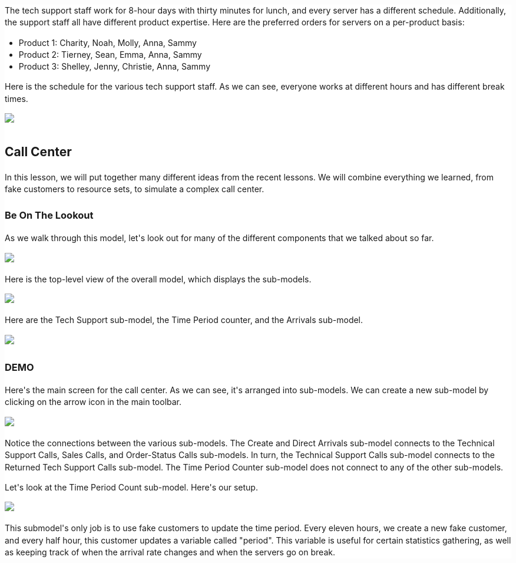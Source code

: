 The tech support staff work for 8-hour days with thirty minutes for lunch, and every server has a different schedule. Additionally, the support staff all have different product expertise. Here are the preferred orders for servers on a per-product basis:

* Product 1: Charity, Noah, Molly, Anna, Sammy
* Product 2: Tierney, Sean, Emma, Anna, Sammy
* Product 3: Shelley, Jenny, Christie, Anna, Sammy

Here is the schedule for the various tech support staff. As we can see, everyone works at different hours and has different break times.

![](https://assets.omscs.io/notes/2020-10-01-23-03-48.png)

## Call Center

In this lesson, we will put together many different ideas from the recent lessons. We will combine everything we learned, from fake customers to resource sets, to simulate a complex call center.

### Be On The Lookout

As we walk through this model, let's look out for many of the different components that we talked about so far.

![](https://assets.omscs.io/notes/2020-10-01-16-41-29.png)

Here is the top-level view of the overall model, which displays the sub-models.

![](https://assets.omscs.io/notes/2020-10-01-16-42-27.png)

Here are the Tech Support sub-model, the Time Period counter, and the Arrivals sub-model.

![](https://assets.omscs.io/notes/2020-10-01-16-43-38.png)

### DEMO

Here's the main screen for the call center. As we can see, it's arranged into sub-models. We can create a new sub-model by clicking on the arrow icon in the main toolbar.

![](https://assets.omscs.io/notes/2020-10-07-17-14-06.png)

Notice the connections between the various sub-models. The Create and Direct Arrivals sub-model connects to the Technical Support Calls, Sales Calls, and Order-Status Calls sub-models. In turn, the Technical Support Calls sub-model connects to the Returned Tech Support Calls sub-model. The Time Period Counter sub-model does not connect to any of the other sub-models.

Let's look at the Time Period Count sub-model. Here's our setup.

![](https://assets.omscs.io/notes/2020-10-07-21-08-00.png)

This submodel's only job is to use fake customers to update the time period. Every eleven hours, we create a new fake customer, and every half hour, this customer updates a variable called "period". This variable is useful for certain statistics gathering, as well as keeping track of when the arrival rate changes and when the servers go on break.
